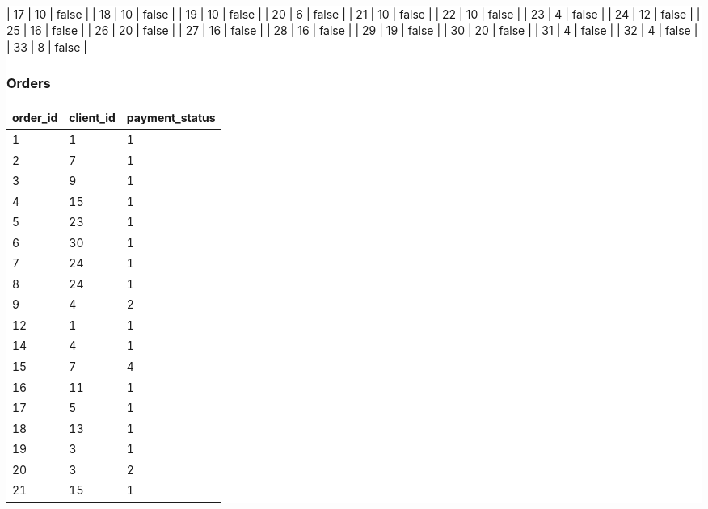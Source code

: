 | 17 | 10 | false |
| 18 | 10 | false |
| 19 | 10 | false |
| 20 | 6 | false |
| 21 | 10 | false |
| 22 | 10 | false |
| 23 | 4 | false |
| 24 | 12 | false |
| 25 | 16 | false |
| 26 | 20 | false |
| 27 | 16 | false |
| 28 | 16 | false |
| 29 | 19 | false |
| 30 | 20 | false |
| 31 | 4 | false |
| 32 | 4 | false |
| 33 | 8 | false |

### Orders
| order\_id | client\_id | payment\_status |
| :--- | :--- | :--- |
| 1 | 1 | 1 |
| 2 | 7 | 1 |
| 3 | 9 | 1 |
| 4 | 15 | 1 |
| 5 | 23 | 1 |
| 6 | 30 | 1 |
| 7 | 24 | 1 |
| 8 | 24 | 1 |
| 9 | 4 | 2 |
| 12 | 1 | 1 |
| 14 | 4 | 1 |
| 15 | 7 | 4 |
| 16 | 11 | 1 |
| 17 | 5 | 1 |
| 18 | 13 | 1 |
| 19 | 3 | 1 |
| 20 | 3 | 2 |
| 21 | 15 | 1 |